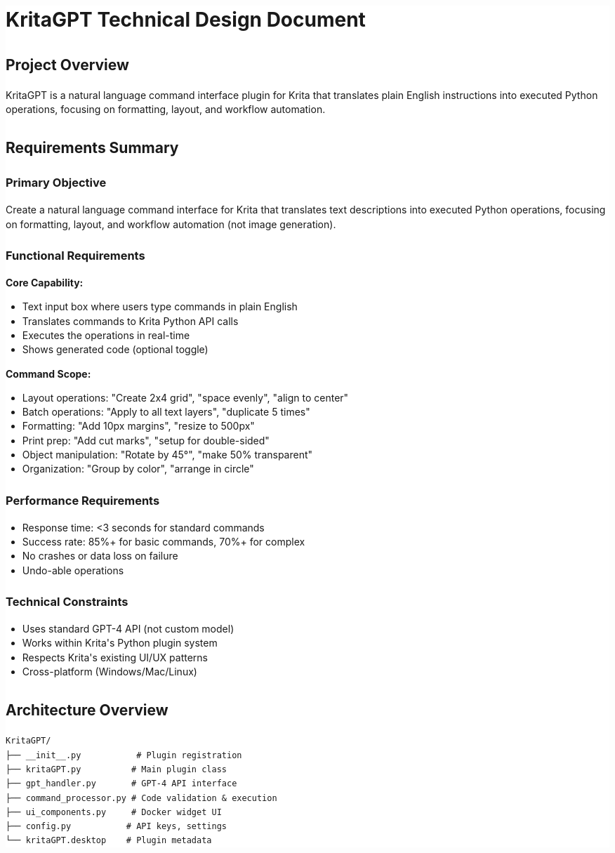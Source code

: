 # KritaGPT Technical Design Document

## Project Overview
KritaGPT is a natural language command interface plugin for Krita that translates plain English instructions into executed Python operations, focusing on formatting, layout, and workflow automation.

## Requirements Summary

### Primary Objective
Create a natural language command interface for Krita that translates text descriptions into executed Python operations, focusing on formatting, layout, and workflow automation (not image generation).

### Functional Requirements

**Core Capability:**
- Text input box where users type commands in plain English
- Translates commands to Krita Python API calls
- Executes the operations in real-time
- Shows generated code (optional toggle)

**Command Scope:**
- Layout operations: "Create 2x4 grid", "space evenly", "align to center"
- Batch operations: "Apply to all text layers", "duplicate 5 times"
- Formatting: "Add 10px margins", "resize to 500px"
- Print prep: "Add cut marks", "setup for double-sided"
- Object manipulation: "Rotate by 45°", "make 50% transparent"
- Organization: "Group by color", "arrange in circle"

### Performance Requirements
- Response time: <3 seconds for standard commands
- Success rate: 85%+ for basic commands, 70%+ for complex
- No crashes or data loss on failure
- Undo-able operations

### Technical Constraints
- Uses standard GPT-4 API (not custom model)
- Works within Krita's Python plugin system
- Respects Krita's existing UI/UX patterns
- Cross-platform (Windows/Mac/Linux)

## Architecture Overview

```
KritaGPT/
├── __init__.py           # Plugin registration
├── kritaGPT.py          # Main plugin class
├── gpt_handler.py       # GPT-4 API interface
├── command_processor.py # Code validation & execution
├── ui_components.py     # Docker widget UI
├── config.py           # API keys, settings
└── kritaGPT.desktop    # Plugin metadata
```
